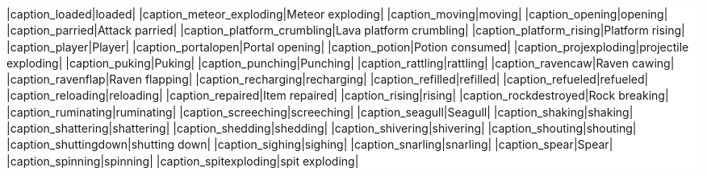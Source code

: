 |caption_loaded|loaded|
|caption_meteor_exploding|Meteor exploding|
|caption_moving|moving|
|caption_opening|opening|
|caption_parried|Attack parried|
|caption_platform_crumbling|Lava platform crumbling|
|caption_platform_rising|Platform rising|
|caption_player|Player|
|caption_portalopen|Portal opening|
|caption_potion|Potion consumed|
|caption_projexploding|projectile exploding|
|caption_puking|Puking|
|caption_punching|Punching|
|caption_rattling|rattling|
|caption_ravencaw|Raven cawing|
|caption_ravenflap|Raven flapping|
|caption_recharging|recharging|
|caption_refilled|refilled|
|caption_refueled|refueled|
|caption_reloading|reloading|
|caption_repaired|Item repaired|
|caption_rising|rising|
|caption_rockdestroyed|Rock breaking|
|caption_ruminating|ruminating|
|caption_screeching|screeching|
|caption_seagull|Seagull|
|caption_shaking|shaking|
|caption_shattering|shattering|
|caption_shedding|shedding|
|caption_shivering|shivering|
|caption_shouting|shouting|
|caption_shuttingdown|shutting down|
|caption_sighing|sighing|
|caption_snarling|snarling|
|caption_spear|Spear|
|caption_spinning|spinning|
|caption_spitexploding|spit exploding|